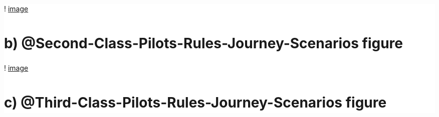 ! [image](![](img/RULES@First-Class-Pilots-Rules-Journey-Scenarios.png))

# b) @Second-Class-Pilots-Rules-Journey-Scenarios figure

! [image](![](RULES@Second-Class-Pilots-Rules-Journey-Scenarios.png))

# c) @Third-Class-Pilots-Rules-Journey-Scenarios figure
